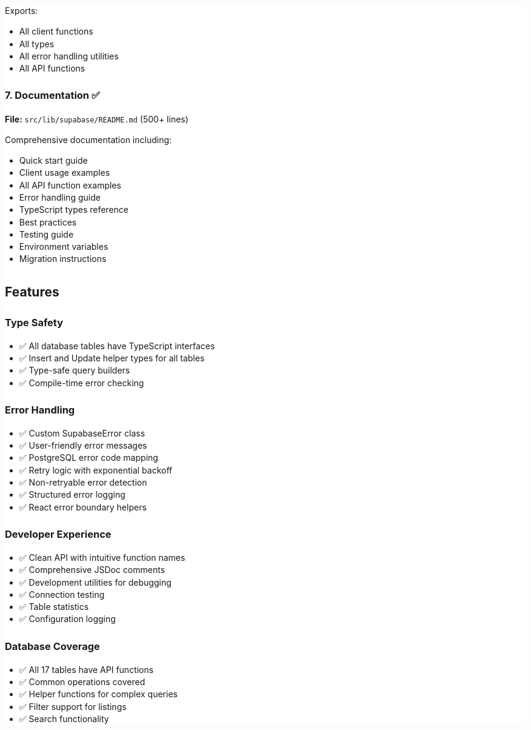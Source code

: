 Exports:
- All client functions
- All types
- All error handling utilities
- All API functions

### 7. Documentation ✅

**File:** `src/lib/supabase/README.md` (500+ lines)

Comprehensive documentation including:
- Quick start guide
- Client usage examples
- All API function examples
- Error handling guide
- TypeScript types reference
- Best practices
- Testing guide
- Environment variables
- Migration instructions

## Features

### Type Safety
- ✅ All database tables have TypeScript interfaces
- ✅ Insert and Update helper types for all tables
- ✅ Type-safe query builders
- ✅ Compile-time error checking

### Error Handling
- ✅ Custom SupabaseError class
- ✅ User-friendly error messages
- ✅ PostgreSQL error code mapping
- ✅ Retry logic with exponential backoff
- ✅ Non-retryable error detection
- ✅ Structured error logging
- ✅ React error boundary helpers

### Developer Experience
- ✅ Clean API with intuitive function names
- ✅ Comprehensive JSDoc comments
- ✅ Development utilities for debugging
- ✅ Connection testing
- ✅ Table statistics
- ✅ Configuration logging

### Database Coverage
- ✅ All 17 tables have API functions
- ✅ Common operations covered
- ✅ Helper functions for complex queries
- ✅ Filter support for listings
- ✅ Search functionality
